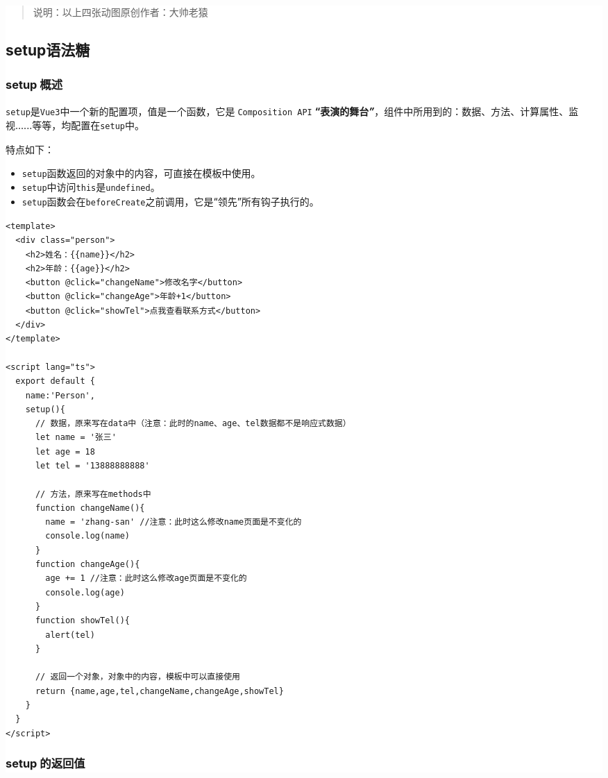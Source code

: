 > 说明：以上四张动图原创作者：大帅老猿

## setup语法糖
### setup 概述
`setup`是`Vue3`中一个新的配置项，值是一个函数，它是 `Composition API` **“表演的舞台**_**”**_，组件中所用到的：数据、方法、计算属性、监视......等等，均配置在`setup`中。

特点如下：

- `setup`函数返回的对象中的内容，可直接在模板中使用。
- `setup`中访问`this`是`undefined`。
- `setup`函数会在`beforeCreate`之前调用，它是“领先”所有钩子执行的。
```vue
<template>
  <div class="person">
    <h2>姓名：{{name}}</h2>
    <h2>年龄：{{age}}</h2>
    <button @click="changeName">修改名字</button>
    <button @click="changeAge">年龄+1</button>
    <button @click="showTel">点我查看联系方式</button>
  </div>
</template>

<script lang="ts">
  export default {
    name:'Person',
    setup(){
      // 数据，原来写在data中（注意：此时的name、age、tel数据都不是响应式数据）
      let name = '张三'
      let age = 18
      let tel = '13888888888'

      // 方法，原来写在methods中
      function changeName(){
        name = 'zhang-san' //注意：此时这么修改name页面是不变化的
        console.log(name)
      }
      function changeAge(){
        age += 1 //注意：此时这么修改age页面是不变化的
        console.log(age)
      }
      function showTel(){
        alert(tel)
      }

      // 返回一个对象，对象中的内容，模板中可以直接使用
      return {name,age,tel,changeName,changeAge,showTel}
    }
  }
</script>
```
### setup 的返回值
